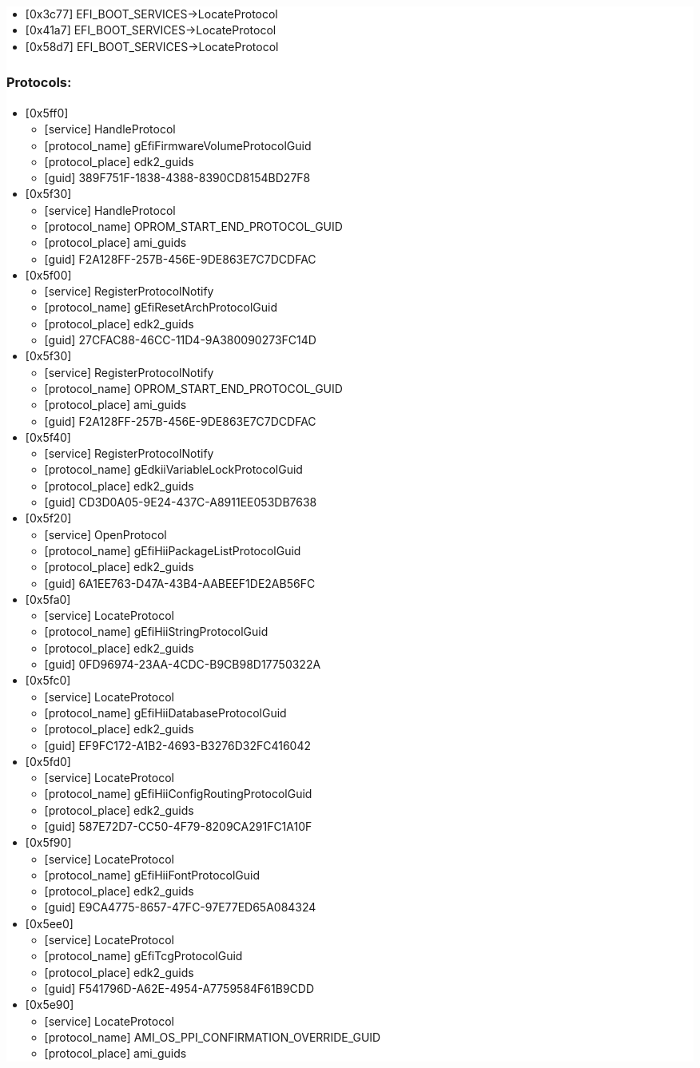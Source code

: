 * [0x3c77] EFI_BOOT_SERVICES->LocateProtocol
* [0x41a7] EFI_BOOT_SERVICES->LocateProtocol
* [0x58d7] EFI_BOOT_SERVICES->LocateProtocol
### Protocols:
* [0x5ff0]
	 - [service] HandleProtocol
	 - [protocol_name] gEfiFirmwareVolumeProtocolGuid
	 - [protocol_place] edk2_guids
	 - [guid] 389F751F-1838-4388-8390CD8154BD27F8
* [0x5f30]
	 - [service] HandleProtocol
	 - [protocol_name] OPROM_START_END_PROTOCOL_GUID
	 - [protocol_place] ami_guids
	 - [guid] F2A128FF-257B-456E-9DE863E7C7DCDFAC
* [0x5f00]
	 - [service] RegisterProtocolNotify
	 - [protocol_name] gEfiResetArchProtocolGuid
	 - [protocol_place] edk2_guids
	 - [guid] 27CFAC88-46CC-11D4-9A380090273FC14D
* [0x5f30]
	 - [service] RegisterProtocolNotify
	 - [protocol_name] OPROM_START_END_PROTOCOL_GUID
	 - [protocol_place] ami_guids
	 - [guid] F2A128FF-257B-456E-9DE863E7C7DCDFAC
* [0x5f40]
	 - [service] RegisterProtocolNotify
	 - [protocol_name] gEdkiiVariableLockProtocolGuid
	 - [protocol_place] edk2_guids
	 - [guid] CD3D0A05-9E24-437C-A8911EE053DB7638
* [0x5f20]
	 - [service] OpenProtocol
	 - [protocol_name] gEfiHiiPackageListProtocolGuid
	 - [protocol_place] edk2_guids
	 - [guid] 6A1EE763-D47A-43B4-AABEEF1DE2AB56FC
* [0x5fa0]
	 - [service] LocateProtocol
	 - [protocol_name] gEfiHiiStringProtocolGuid
	 - [protocol_place] edk2_guids
	 - [guid] 0FD96974-23AA-4CDC-B9CB98D17750322A
* [0x5fc0]
	 - [service] LocateProtocol
	 - [protocol_name] gEfiHiiDatabaseProtocolGuid
	 - [protocol_place] edk2_guids
	 - [guid] EF9FC172-A1B2-4693-B3276D32FC416042
* [0x5fd0]
	 - [service] LocateProtocol
	 - [protocol_name] gEfiHiiConfigRoutingProtocolGuid
	 - [protocol_place] edk2_guids
	 - [guid] 587E72D7-CC50-4F79-8209CA291FC1A10F
* [0x5f90]
	 - [service] LocateProtocol
	 - [protocol_name] gEfiHiiFontProtocolGuid
	 - [protocol_place] edk2_guids
	 - [guid] E9CA4775-8657-47FC-97E77ED65A084324
* [0x5ee0]
	 - [service] LocateProtocol
	 - [protocol_name] gEfiTcgProtocolGuid
	 - [protocol_place] edk2_guids
	 - [guid] F541796D-A62E-4954-A7759584F61B9CDD
* [0x5e90]
	 - [service] LocateProtocol
	 - [protocol_name] AMI_OS_PPI_CONFIRMATION_OVERRIDE_GUID
	 - [protocol_place] ami_guids
